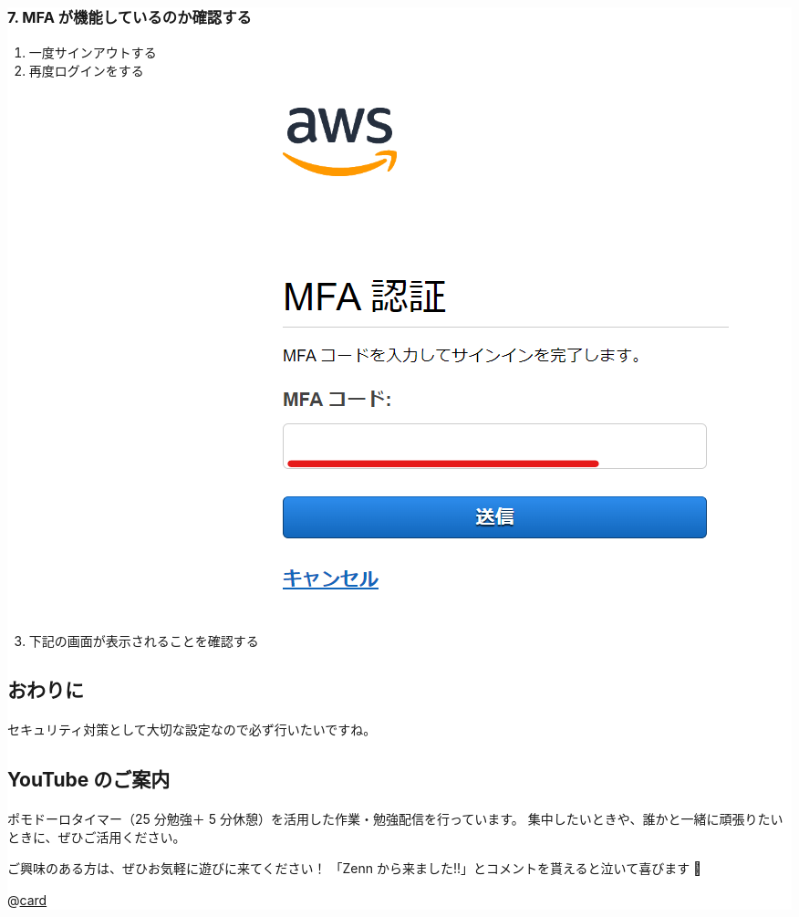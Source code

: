 ### 7. MFA が機能しているのか確認する

1. 一度サインアウトする
2. 再度ログインをする
3. 下記の画面が表示されることを確認する
   ![sandbooks-aws-IAM-MFA-step19](/images/articles/aws-ec2-iam-role/sandbooks-aws-IAM-MFA-step19.png)

## おわりに

セキュリティ対策として大切な設定なので必ず行いたいですね。

## YouTube のご案内

ポモドーロタイマー（25 分勉強＋ 5 分休憩）を活用した作業・勉強配信を行っています。
集中したいときや、誰かと一緒に頑張りたいときに、ぜひご活用ください。

ご興味のある方は、ぜひお気軽に遊びに来てください！
「Zenn から来ました!!」とコメントを貰えると泣いて喜びます 🤣

@[card](https://www.youtube.com/@aew2sbee)
